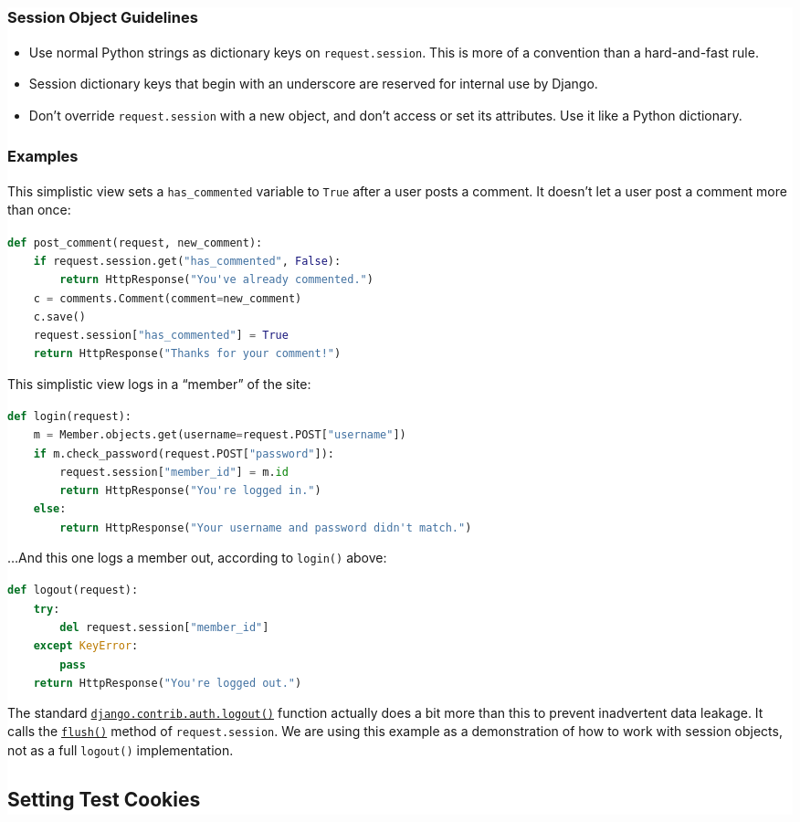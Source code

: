 ### Session Object Guidelines

- Use normal Python strings as dictionary keys on `request.session`. This is more of a convention than a hard-and-fast rule.

- Session dictionary keys that begin with an underscore are reserved for internal use by Django.

- Don’t override `request.session` with a new object, and don’t access or set its attributes. Use it like a Python dictionary.

### Examples

This simplistic view sets a `has_commented` variable to `True` after a user posts a comment. It doesn’t let a user post a comment more than once:

```python
def post_comment(request, new_comment):
    if request.session.get("has_commented", False):
        return HttpResponse("You've already commented.")
    c = comments.Comment(comment=new_comment)
    c.save()
    request.session["has_commented"] = True
    return HttpResponse("Thanks for your comment!")
```

This simplistic view logs in a “member” of the site:

```python
def login(request):
    m = Member.objects.get(username=request.POST["username"])
    if m.check_password(request.POST["password"]):
        request.session["member_id"] = m.id
        return HttpResponse("You're logged in.")
    else:
        return HttpResponse("Your username and password didn't match.")
```

…And this one logs a member out, according to `login()` above:

```python
def logout(request):
    try:
        del request.session["member_id"]
    except KeyError:
        pass
    return HttpResponse("You're logged out.")
```

The standard [`django.contrib.auth.logout()`](../../auth/default/#django.contrib.auth.logout) function actually does a bit more than this to prevent inadvertent data leakage. It calls the [`flush()`](#django.contrib.sessions.backends.base.SessionBase.flush) method of `request.session`. We are using this example as a demonstration of how to work with session objects, not as a full `logout()` implementation.

## Setting Test Cookies

